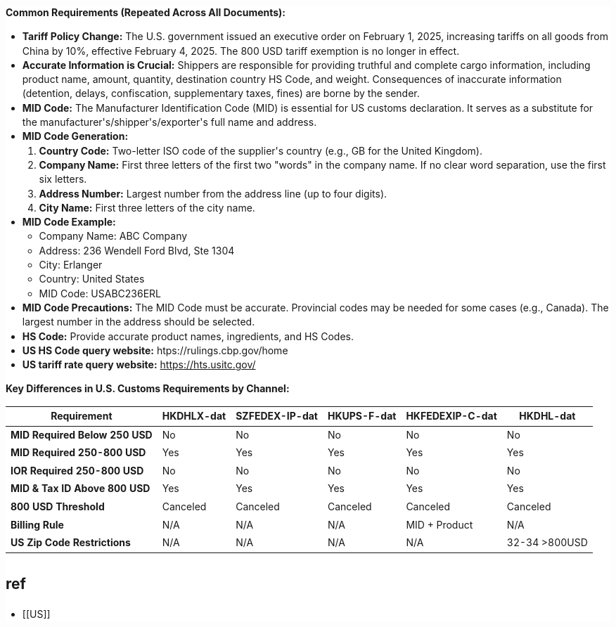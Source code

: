 **Common Requirements (Repeated Across All Documents):**

*   **Tariff Policy Change:**  The U.S. government issued an executive order on February 1, 2025, increasing tariffs on all goods from China by 10%, effective February 4, 2025. The 800 USD tariff exemption is no longer in effect.
*   **Accurate Information is Crucial:** Shippers are responsible for providing truthful and complete cargo information, including product name, amount, quantity, destination country HS Code, and weight.  Consequences of inaccurate information (detention, delays, confiscation, supplementary taxes, fines) are borne by the sender.
*   **MID Code:** The Manufacturer Identification Code (MID) is essential for US customs declaration. It serves as a substitute for the manufacturer's/shipper's/exporter's full name and address.
*   **MID Code Generation:**
    1.  **Country Code:** Two-letter ISO code of the supplier's country (e.g., GB for the United Kingdom).
    2.  **Company Name:** First three letters of the first two "words" in the company name. If no clear word separation, use the first six letters.
    3.  **Address Number:** Largest number from the address line (up to four digits).
    4.  **City Name:** First three letters of the city name.
*   **MID Code Example:**
    *   Company Name: ABC Company
    *   Address: 236 Wendell Ford Blvd, Ste 1304
    *   City: Erlanger
    *   Country: United States
    *   MID Code: USABC236ERL
*   **MID Code Precautions:** The MID Code must be accurate. Provincial codes may be needed for some cases (e.g., Canada). The largest number in the address should be selected.
*   **HS Code:** Provide accurate product names, ingredients, and HS Codes.
*   **US HS Code query website:** htps://rulings.cbp.gov/home
*   **US tariff rate query website:** https://hts.usitc.gov/

**Key Differences in U.S. Customs Requirements by Channel:**

| Requirement                    | HKDHLX-dat | SZFEDEX-IP-dat | HKUPS-F-dat | HKFEDEXIP-C-dat | HKDHL-dat     |
| ------------------------------ | ---------- | -------------- | ----------- | --------------- | ------------- |
| **MID Required Below 250 USD** | No         | No             | No          | No              | No            |
| **MID Required 250-800 USD**   | Yes        | Yes            | Yes         | Yes             | Yes           |
| **IOR Required 250-800 USD**   | No         | No             | No          | No              | No            |
| **MID & Tax ID Above 800 USD** | Yes        | Yes            | Yes         | Yes             | Yes           |
| **800 USD Threshold**          | Canceled   | Canceled       | Canceled    | Canceled        | Canceled      |
| **Billing Rule**               | N/A        | N/A            | N/A         | MID + Product   | N/A           |
| **US Zip Code Restrictions**   | N/A        | N/A            | N/A         | N/A             | 32-34 >800USD |




## ref 

- [[US]]
